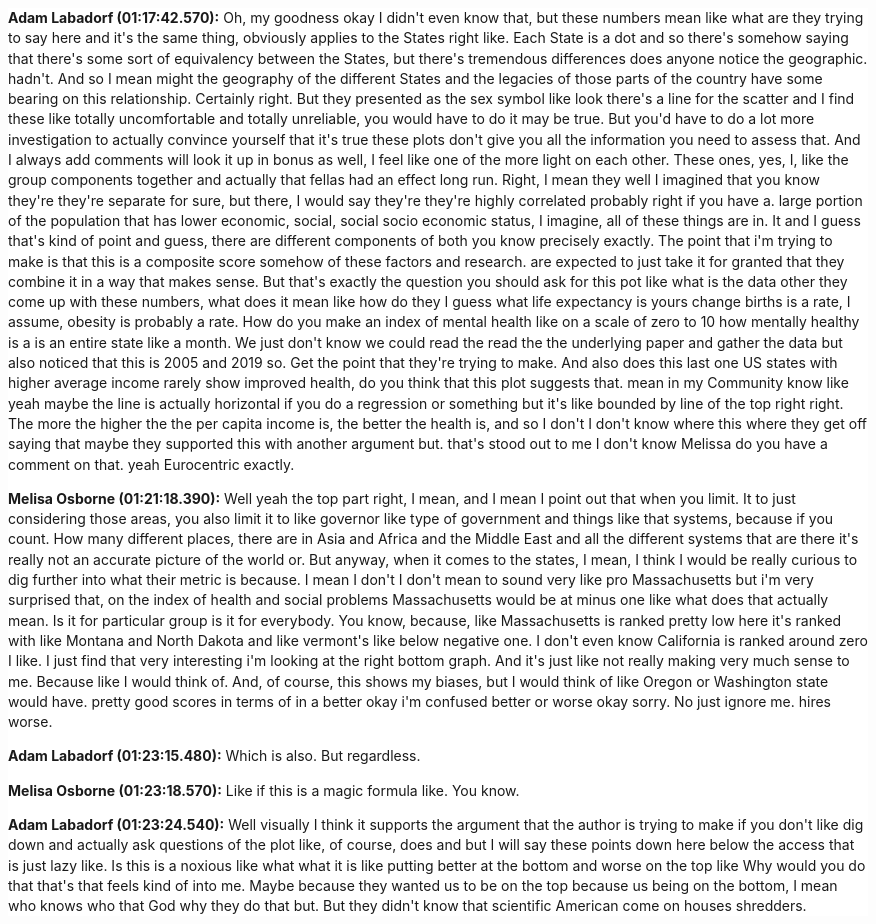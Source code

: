 **Adam Labadorf (01:17:42.570):**  Oh, my goodness okay I didn't even know that, but these numbers mean like what are they trying to say here and it's the same thing, obviously applies to the States right like.  Each State is a dot and so there's somehow saying that there's some sort of equivalency between the States, but there's tremendous differences does anyone notice the geographic.  hadn't.  And so I mean might the geography of the different States and the legacies of those parts of the country have some bearing on this relationship.  Certainly right.  But they presented as the sex symbol like look there's a line for the scatter and I find these like totally uncomfortable and totally unreliable, you would have to do it may be true.  But you'd have to do a lot more investigation to actually convince yourself that it's true these plots don't give you all the information you need to assess that.  And I always add comments will look it up in bonus as well, I feel like one of the more light on each other.  These ones, yes, I, like the group components together and actually that fellas had an effect long run.  Right, I mean they well I imagined that you know they're they're separate for sure, but there, I would say they're they're highly correlated probably right if you have a.  large portion of the population that has lower economic, social, social socio economic status, I imagine, all of these things are in.  It and I guess that's kind of point and guess, there are different components of both you know precisely exactly.  The point that i'm trying to make is that this is a composite score somehow of these factors and research.  are expected to just take it for granted that they combine it in a way that makes sense.  But that's exactly the question you should ask for this pot like what is the data other they come up with these numbers, what does it mean like how do they I guess what life expectancy is yours change births is a rate, I assume, obesity is probably a rate.  How do you make an index of mental health like on a scale of zero to 10 how mentally healthy is a is an entire state like a month.  We just don't know we could read the read the the underlying paper and gather the data but also noticed that this is 2005 and 2019 so.  Get the point that they're trying to make.  And also does this last one US states with higher average income rarely show improved health, do you think that this plot suggests that.  mean in my Community know like yeah maybe the line is actually horizontal if you do a regression or something but it's like bounded by line of the top right right.  The more the higher the the per capita income is, the better the health is, and so I don't I don't know where this where they get off saying that maybe they supported this with another argument but.  that's stood out to me I don't know Melissa do you have a comment on that.  yeah Eurocentric exactly.

**Melisa Osborne (01:21:18.390):**  Well yeah the top part right, I mean, and I mean I point out that when you limit.  It to just considering those areas, you also limit it to like governor like type of government and things like that systems, because if you count.  How many different places, there are in Asia and Africa and the Middle East and all the different systems that are there it's really not an accurate picture of the world or.  But anyway, when it comes to the states, I mean, I think I would be really curious to dig further into what their metric is because.  I mean I don't I don't mean to sound very like pro Massachusetts but i'm very surprised that, on the index of health and social problems Massachusetts would be at minus one like what does that actually mean.  Is it for particular group is it for everybody.  You know, because, like Massachusetts is ranked pretty low here it's ranked with like Montana and North Dakota and like vermont's like below negative one.  I don't even know California is ranked around zero I like.  I just find that very interesting i'm looking at the right bottom graph.  And it's just like not really making very much sense to me.  Because like I would think of.  And, of course, this shows my biases, but I would think of like Oregon or Washington state would have.  pretty good scores in terms of in a better okay i'm confused better or worse okay sorry.  No just ignore me.  hires worse.

**Adam Labadorf (01:23:15.480):**  Which is also.  But regardless.

**Melisa Osborne (01:23:18.570):**  Like if this is a magic formula like.  You know.

**Adam Labadorf (01:23:24.540):**  Well visually I think it supports the argument that the author is trying to make if you don't like dig down and actually ask questions of the plot like, of course, does and but I will say these points down here below the access that is just lazy like.  Is this is a noxious like what what it is like putting better at the bottom and worse on the top like Why would you do that that's that feels kind of into me.  Maybe because they wanted us to be on the top because us being on the bottom, I mean who knows who that God why they do that but.  But they didn't know that scientific American come on houses shredders.
